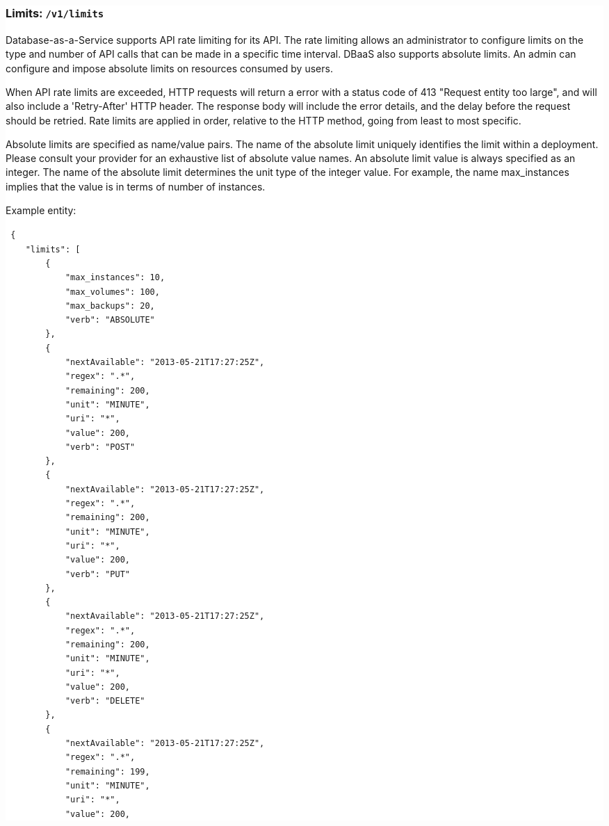 ### Limits: `/v1/limits`

Database-as-a-Service supports API rate limiting for its API. The rate limiting
allows an administrator to configure limits on the type and number of API calls
that can be made in a specific time interval. DBaaS also supports absolute
limits. An admin can configure and impose absolute limits on resources consumed
by users.

When API rate limits are exceeded, HTTP requests will return a error with a
status code of 413 "Request entity too large", and will also include a
'Retry-After' HTTP header. The response body will include the error details,
and the delay before the request should be retried. Rate limits are applied in
order, relative to the HTTP method, going from least to most specific.

Absolute limits are specified as name/value pairs. The name of the absolute
limit uniquely identifies the limit within a deployment. Please consult your
provider for an exhaustive list of absolute value names. An absolute limit value
is always specified as an integer. The name of the absolute limit determines the
unit type of the integer value. For example, the name max_instances implies that
the value is in terms of number of instances.

Example entity:

     {
        "limits": [
            {
                "max_instances": 10,
                "max_volumes": 100,
                "max_backups": 20,
                "verb": "ABSOLUTE"
            },
            {
                "nextAvailable": "2013-05-21T17:27:25Z",
                "regex": ".*",
                "remaining": 200,
                "unit": "MINUTE",
                "uri": "*",
                "value": 200,
                "verb": "POST"
            },
            {
                "nextAvailable": "2013-05-21T17:27:25Z",
                "regex": ".*",
                "remaining": 200,
                "unit": "MINUTE",
                "uri": "*",
                "value": 200,
                "verb": "PUT"
            },
            {
                "nextAvailable": "2013-05-21T17:27:25Z",
                "regex": ".*",
                "remaining": 200,
                "unit": "MINUTE",
                "uri": "*",
                "value": 200,
                "verb": "DELETE"
            },
            {
                "nextAvailable": "2013-05-21T17:27:25Z",
                "regex": ".*",
                "remaining": 199,
                "unit": "MINUTE",
                "uri": "*",
                "value": 200,